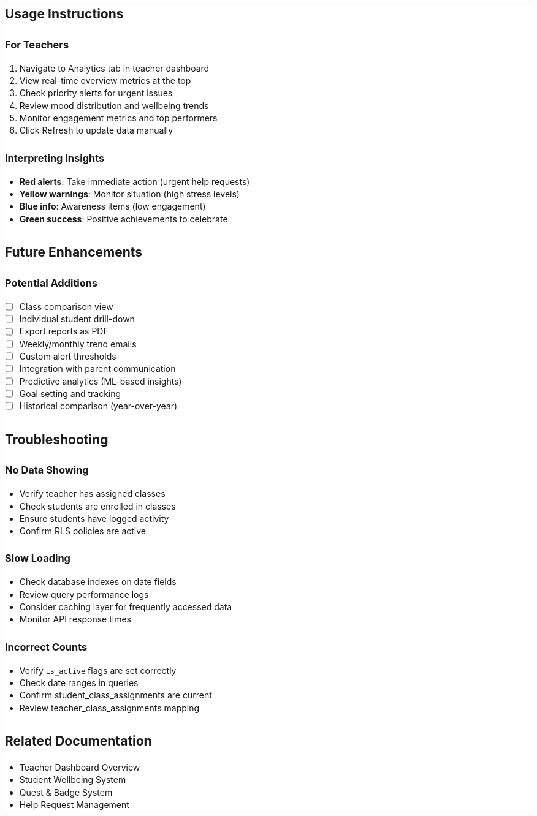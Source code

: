 ## Usage Instructions

### For Teachers
1. Navigate to Analytics tab in teacher dashboard
2. View real-time overview metrics at the top
3. Check priority alerts for urgent issues
4. Review mood distribution and wellbeing trends
5. Monitor engagement metrics and top performers
6. Click Refresh to update data manually

### Interpreting Insights
- **Red alerts**: Take immediate action (urgent help requests)
- **Yellow warnings**: Monitor situation (high stress levels)
- **Blue info**: Awareness items (low engagement)
- **Green success**: Positive achievements to celebrate

## Future Enhancements

### Potential Additions
- [ ] Class comparison view
- [ ] Individual student drill-down
- [ ] Export reports as PDF
- [ ] Weekly/monthly trend emails
- [ ] Custom alert thresholds
- [ ] Integration with parent communication
- [ ] Predictive analytics (ML-based insights)
- [ ] Goal setting and tracking
- [ ] Historical comparison (year-over-year)

## Troubleshooting

### No Data Showing
- Verify teacher has assigned classes
- Check students are enrolled in classes
- Ensure students have logged activity
- Confirm RLS policies are active

### Slow Loading
- Check database indexes on date fields
- Review query performance logs
- Consider caching layer for frequently accessed data
- Monitor API response times

### Incorrect Counts
- Verify `is_active` flags are set correctly
- Check date ranges in queries
- Confirm student_class_assignments are current
- Review teacher_class_assignments mapping

## Related Documentation
- Teacher Dashboard Overview
- Student Wellbeing System
- Quest & Badge System
- Help Request Management
